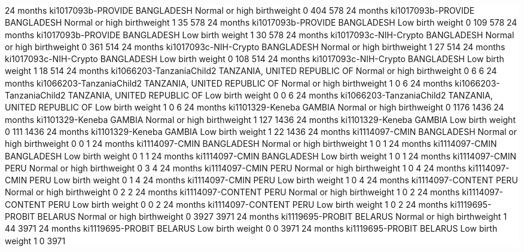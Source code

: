 24 months   ki1017093b-PROVIDE         BANGLADESH                     Normal or high birthweight         0      404     578
24 months   ki1017093b-PROVIDE         BANGLADESH                     Normal or high birthweight         1       35     578
24 months   ki1017093b-PROVIDE         BANGLADESH                     Low birth weight                   0      109     578
24 months   ki1017093b-PROVIDE         BANGLADESH                     Low birth weight                   1       30     578
24 months   ki1017093c-NIH-Crypto      BANGLADESH                     Normal or high birthweight         0      361     514
24 months   ki1017093c-NIH-Crypto      BANGLADESH                     Normal or high birthweight         1       27     514
24 months   ki1017093c-NIH-Crypto      BANGLADESH                     Low birth weight                   0      108     514
24 months   ki1017093c-NIH-Crypto      BANGLADESH                     Low birth weight                   1       18     514
24 months   ki1066203-TanzaniaChild2   TANZANIA, UNITED REPUBLIC OF   Normal or high birthweight         0        6       6
24 months   ki1066203-TanzaniaChild2   TANZANIA, UNITED REPUBLIC OF   Normal or high birthweight         1        0       6
24 months   ki1066203-TanzaniaChild2   TANZANIA, UNITED REPUBLIC OF   Low birth weight                   0        0       6
24 months   ki1066203-TanzaniaChild2   TANZANIA, UNITED REPUBLIC OF   Low birth weight                   1        0       6
24 months   ki1101329-Keneba           GAMBIA                         Normal or high birthweight         0     1176    1436
24 months   ki1101329-Keneba           GAMBIA                         Normal or high birthweight         1      127    1436
24 months   ki1101329-Keneba           GAMBIA                         Low birth weight                   0      111    1436
24 months   ki1101329-Keneba           GAMBIA                         Low birth weight                   1       22    1436
24 months   ki1114097-CMIN             BANGLADESH                     Normal or high birthweight         0        0       1
24 months   ki1114097-CMIN             BANGLADESH                     Normal or high birthweight         1        0       1
24 months   ki1114097-CMIN             BANGLADESH                     Low birth weight                   0        1       1
24 months   ki1114097-CMIN             BANGLADESH                     Low birth weight                   1        0       1
24 months   ki1114097-CMIN             PERU                           Normal or high birthweight         0        3       4
24 months   ki1114097-CMIN             PERU                           Normal or high birthweight         1        0       4
24 months   ki1114097-CMIN             PERU                           Low birth weight                   0        1       4
24 months   ki1114097-CMIN             PERU                           Low birth weight                   1        0       4
24 months   ki1114097-CONTENT          PERU                           Normal or high birthweight         0        2       2
24 months   ki1114097-CONTENT          PERU                           Normal or high birthweight         1        0       2
24 months   ki1114097-CONTENT          PERU                           Low birth weight                   0        0       2
24 months   ki1114097-CONTENT          PERU                           Low birth weight                   1        0       2
24 months   ki1119695-PROBIT           BELARUS                        Normal or high birthweight         0     3927    3971
24 months   ki1119695-PROBIT           BELARUS                        Normal or high birthweight         1       44    3971
24 months   ki1119695-PROBIT           BELARUS                        Low birth weight                   0        0    3971
24 months   ki1119695-PROBIT           BELARUS                        Low birth weight                   1        0    3971
